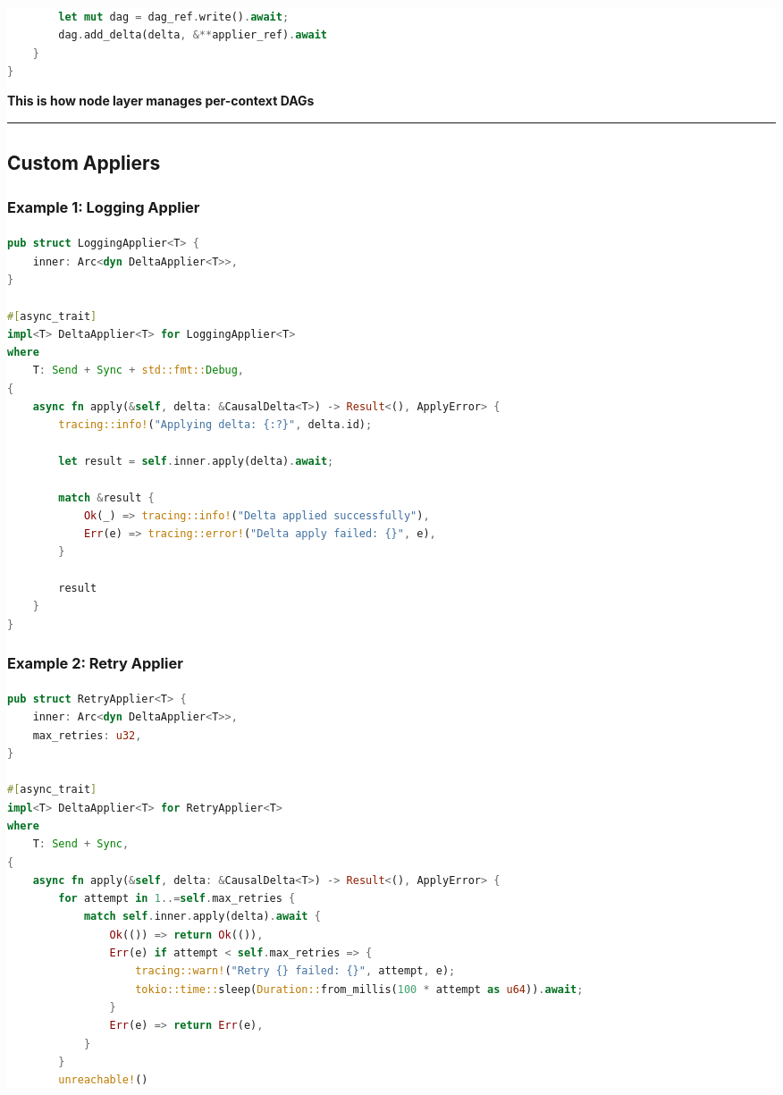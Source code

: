 ```rust
        let mut dag = dag_ref.write().await;
        dag.add_delta(delta, &**applier_ref).await
    }
}
```

**This is how node layer manages per-context DAGs**

---

## Custom Appliers

### Example 1: Logging Applier

```rust
pub struct LoggingApplier<T> {
    inner: Arc<dyn DeltaApplier<T>>,
}

#[async_trait]
impl<T> DeltaApplier<T> for LoggingApplier<T>
where
    T: Send + Sync + std::fmt::Debug,
{
    async fn apply(&self, delta: &CausalDelta<T>) -> Result<(), ApplyError> {
        tracing::info!("Applying delta: {:?}", delta.id);
        
        let result = self.inner.apply(delta).await;
        
        match &result {
            Ok(_) => tracing::info!("Delta applied successfully"),
            Err(e) => tracing::error!("Delta apply failed: {}", e),
        }
        
        result
    }
}
```

### Example 2: Retry Applier

```rust
pub struct RetryApplier<T> {
    inner: Arc<dyn DeltaApplier<T>>,
    max_retries: u32,
}

#[async_trait]
impl<T> DeltaApplier<T> for RetryApplier<T>
where
    T: Send + Sync,
{
    async fn apply(&self, delta: &CausalDelta<T>) -> Result<(), ApplyError> {
        for attempt in 1..=self.max_retries {
            match self.inner.apply(delta).await {
                Ok(()) => return Ok(()),
                Err(e) if attempt < self.max_retries => {
                    tracing::warn!("Retry {} failed: {}", attempt, e);
                    tokio::time::sleep(Duration::from_millis(100 * attempt as u64)).await;
                }
                Err(e) => return Err(e),
            }
        }
        unreachable!()
```